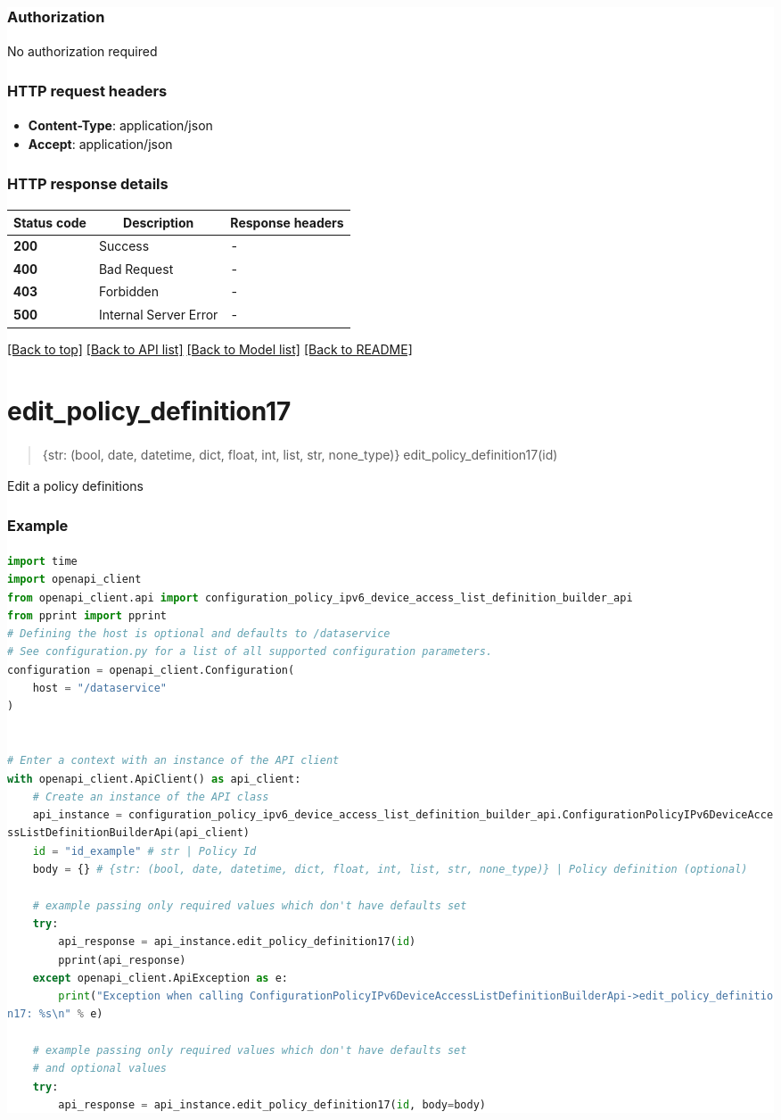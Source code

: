### Authorization

No authorization required

### HTTP request headers

 - **Content-Type**: application/json
 - **Accept**: application/json


### HTTP response details

| Status code | Description | Response headers |
|-------------|-------------|------------------|
**200** | Success |  -  |
**400** | Bad Request |  -  |
**403** | Forbidden |  -  |
**500** | Internal Server Error |  -  |

[[Back to top]](#) [[Back to API list]](../README.md#documentation-for-api-endpoints) [[Back to Model list]](../README.md#documentation-for-models) [[Back to README]](../README.md)

# **edit_policy_definition17**
> {str: (bool, date, datetime, dict, float, int, list, str, none_type)} edit_policy_definition17(id)



Edit a policy definitions

### Example


```python
import time
import openapi_client
from openapi_client.api import configuration_policy_ipv6_device_access_list_definition_builder_api
from pprint import pprint
# Defining the host is optional and defaults to /dataservice
# See configuration.py for a list of all supported configuration parameters.
configuration = openapi_client.Configuration(
    host = "/dataservice"
)


# Enter a context with an instance of the API client
with openapi_client.ApiClient() as api_client:
    # Create an instance of the API class
    api_instance = configuration_policy_ipv6_device_access_list_definition_builder_api.ConfigurationPolicyIPv6DeviceAccessListDefinitionBuilderApi(api_client)
    id = "id_example" # str | Policy Id
    body = {} # {str: (bool, date, datetime, dict, float, int, list, str, none_type)} | Policy definition (optional)

    # example passing only required values which don't have defaults set
    try:
        api_response = api_instance.edit_policy_definition17(id)
        pprint(api_response)
    except openapi_client.ApiException as e:
        print("Exception when calling ConfigurationPolicyIPv6DeviceAccessListDefinitionBuilderApi->edit_policy_definition17: %s\n" % e)

    # example passing only required values which don't have defaults set
    # and optional values
    try:
        api_response = api_instance.edit_policy_definition17(id, body=body)
```